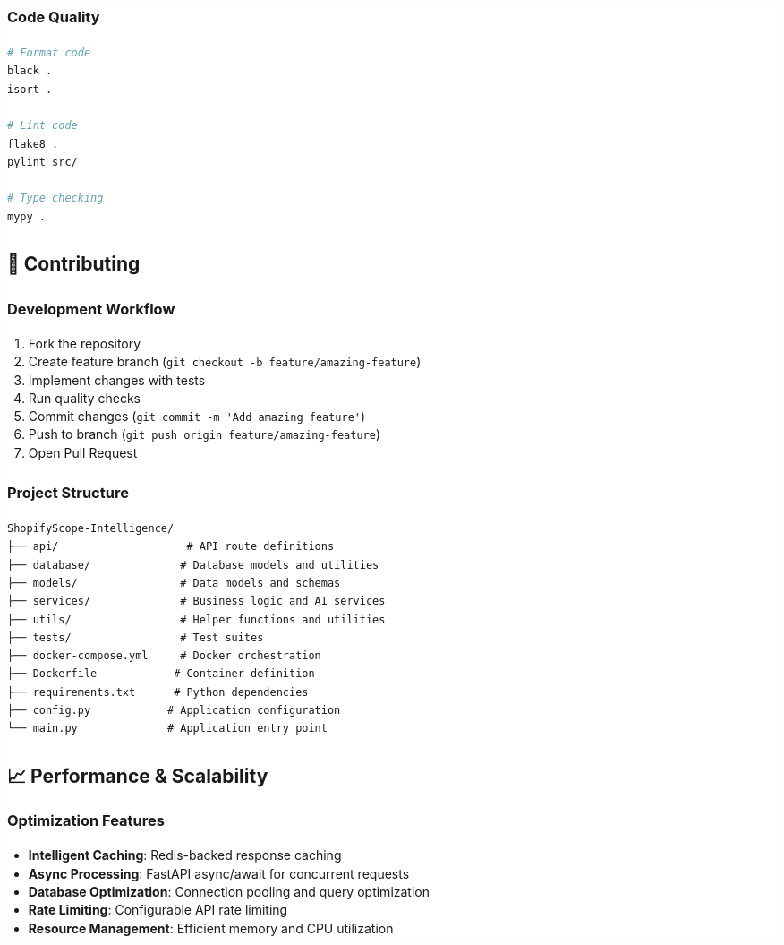 ### **Code Quality**
```bash
# Format code
black .
isort .

# Lint code
flake8 .
pylint src/

# Type checking
mypy .
```

## 🤝 Contributing

### **Development Workflow**
1. Fork the repository
2. Create feature branch (`git checkout -b feature/amazing-feature`)
3. Implement changes with tests
4. Run quality checks
5. Commit changes (`git commit -m 'Add amazing feature'`)
6. Push to branch (`git push origin feature/amazing-feature`)
7. Open Pull Request

### **Project Structure**
```
ShopifyScope-Intelligence/
├── api/                    # API route definitions
├── database/              # Database models and utilities
├── models/                # Data models and schemas
├── services/              # Business logic and AI services
├── utils/                 # Helper functions and utilities
├── tests/                 # Test suites
├── docker-compose.yml     # Docker orchestration
├── Dockerfile            # Container definition
├── requirements.txt      # Python dependencies
├── config.py            # Application configuration
└── main.py              # Application entry point
```

## 📈 Performance & Scalability

### **Optimization Features**
- **Intelligent Caching**: Redis-backed response caching
- **Async Processing**: FastAPI async/await for concurrent requests
- **Database Optimization**: Connection pooling and query optimization
- **Rate Limiting**: Configurable API rate limiting
- **Resource Management**: Efficient memory and CPU utilization
